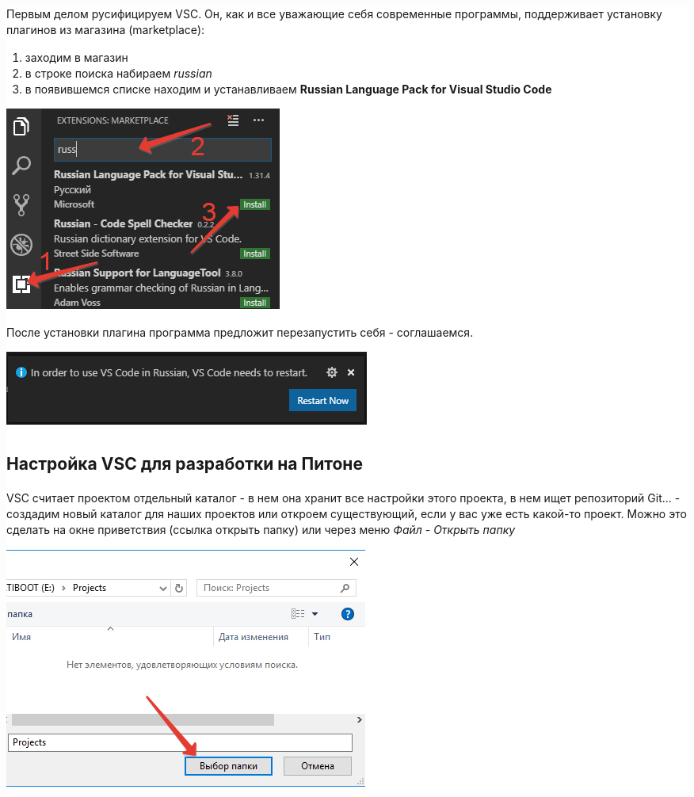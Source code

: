 Первым делом русифицируем VSC. Он, как и все уважающие себя современные программы, поддерживает установку плагинов из магазина (marketplace):

1. заходим в магазин
2. в строке поиска набираем *russian*
3. в появившемся списке находим и устанавливаем **Russian Language Pack for Visual Studio Code**

![устанавливаем пакет русификации](../img/t7l1p3.png)

После установки плагина программа предложит перезапустить себя - соглашаемся.

![перезапускаем VSC](../img/t7l1p4.png)

## Настройка VSC для разработки на Питоне
VSC считает проектом отдельный каталог - в нем она хранит все настройки этого проекта, в нем ищет репозиторий Git... - создадим новый каталог для наших проектов или откроем существующий, если у вас уже есть какой-то проект. Можно это сделать на окне приветствия (ссылка открыть папку) или через меню *Файл* - *Открыть папку*

![открываем папку](../img/t7l1p5.png)

